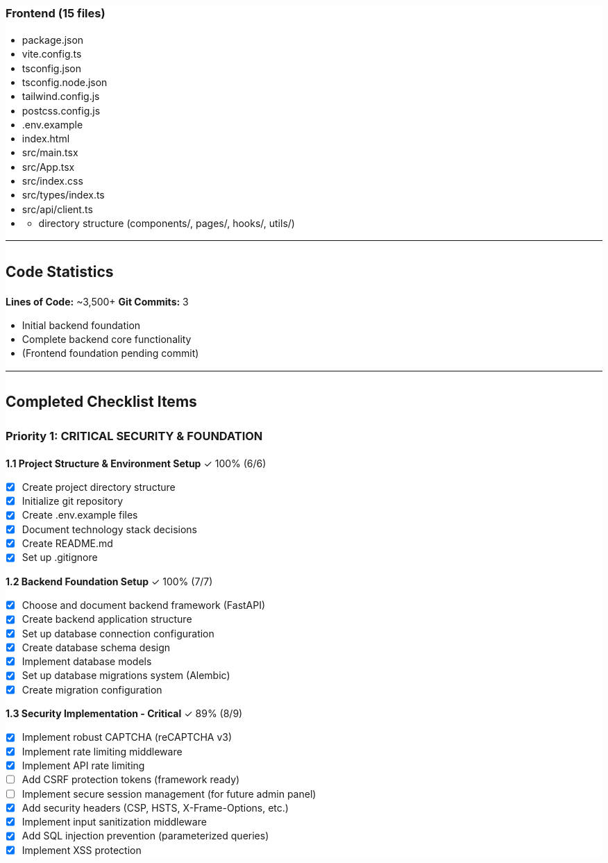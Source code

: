 ### Frontend (15 files)
- package.json
- vite.config.ts
- tsconfig.json
- tsconfig.node.json
- tailwind.config.js
- postcss.config.js
- .env.example
- index.html
- src/main.tsx
- src/App.tsx
- src/index.css
- src/types/index.ts
- src/api/client.ts
- + directory structure (components/, pages/, hooks/, utils/)

---

## Code Statistics

**Lines of Code:** ~3,500+
**Git Commits:** 3
- Initial backend foundation
- Complete backend core functionality
- (Frontend foundation pending commit)

---

## Completed Checklist Items

### Priority 1: CRITICAL SECURITY & FOUNDATION

**1.1 Project Structure & Environment Setup** ✓ 100% (6/6)
- [x] Create project directory structure
- [x] Initialize git repository
- [x] Create .env.example files
- [x] Document technology stack decisions
- [x] Create README.md
- [x] Set up .gitignore

**1.2 Backend Foundation Setup** ✓ 100% (7/7)
- [x] Choose and document backend framework (FastAPI)
- [x] Create backend application structure
- [x] Set up database connection configuration
- [x] Create database schema design
- [x] Implement database models
- [x] Set up database migrations system (Alembic)
- [x] Create migration configuration

**1.3 Security Implementation - Critical** ✓ 89% (8/9)
- [x] Implement robust CAPTCHA (reCAPTCHA v3)
- [x] Implement rate limiting middleware
- [x] Implement API rate limiting
- [ ] Add CSRF protection tokens (framework ready)
- [ ] Implement secure session management (for future admin panel)
- [x] Add security headers (CSP, HSTS, X-Frame-Options, etc.)
- [x] Implement input sanitization middleware
- [x] Add SQL injection prevention (parameterized queries)
- [x] Implement XSS protection
